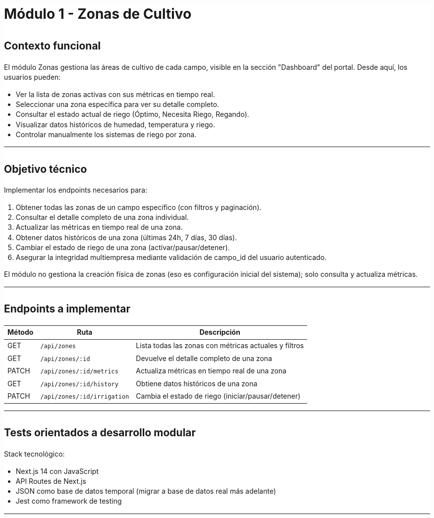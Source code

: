 # Módulo 1 - Zonas de Cultivo

## Contexto funcional

El módulo Zonas gestiona las áreas de cultivo de cada campo, visible en la sección "Dashboard" del portal.
Desde aquí, los usuarios pueden:
- Ver la lista de zonas activas con sus métricas en tiempo real.
- Seleccionar una zona específica para ver su detalle completo.
- Consultar el estado actual de riego (Óptimo, Necesita Riego, Regando).
- Visualizar datos históricos de humedad, temperatura y riego.
- Controlar manualmente los sistemas de riego por zona.

---

## Objetivo técnico

Implementar los endpoints necesarios para:
1. Obtener todas las zonas de un campo específico (con filtros y paginación).
2. Consultar el detalle completo de una zona individual.
3. Actualizar las métricas en tiempo real de una zona.
4. Obtener datos históricos de una zona (últimas 24h, 7 días, 30 días).
5. Cambiar el estado de riego de una zona (activar/pausar/detener).
6. Asegurar la integridad multiempresa mediante validación de campo_id del usuario autenticado.

El módulo no gestiona la creación física de zonas (eso es configuración inicial del sistema); solo consulta y actualiza métricas.

---

## Endpoints a implementar

| Método | Ruta | Descripción |
|--------|------|-------------|
| GET | `/api/zones` | Lista todas las zonas con métricas actuales y filtros |
| GET | `/api/zones/:id` | Devuelve el detalle completo de una zona |
| PATCH | `/api/zones/:id/metrics` | Actualiza métricas en tiempo real de una zona |
| GET | `/api/zones/:id/history` | Obtiene datos históricos de una zona |
| PATCH | `/api/zones/:id/irrigation` | Cambia el estado de riego (iniciar/pausar/detener) |

---

## Tests orientados a desarrollo modular

Stack tecnológico:
- Next.js 14 con JavaScript
- API Routes de Next.js
- JSON como base de datos temporal (migrar a base de datos real más adelante)
- Jest como framework de testing

---